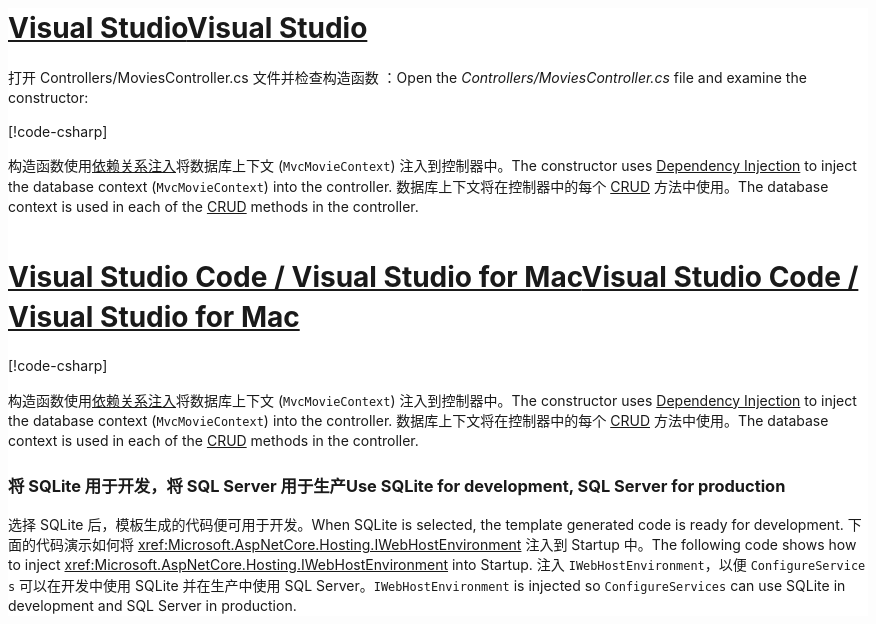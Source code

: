 # <a name="visual-studiotabvisual-studio"></a>[<span data-ttu-id="f0d6b-243">Visual Studio</span><span class="sxs-lookup"><span data-stu-id="f0d6b-243">Visual Studio</span></span>](#tab/visual-studio)

<span data-ttu-id="f0d6b-244">打开 Controllers/MoviesController.cs 文件并检查构造函数  ：</span><span class="sxs-lookup"><span data-stu-id="f0d6b-244">Open the *Controllers/MoviesController.cs* file and examine the constructor:</span></span>



[!code-csharp[](~/tutorials/first-mvc-app/start-mvc/sample/MvcMovie22/Controllers/MC1.cs?name=snippet_1)]

<span data-ttu-id="f0d6b-245">构造函数使用[依赖关系注入](xref:fundamentals/dependency-injection)将数据库上下文 (`MvcMovieContext`) 注入到控制器中。</span><span class="sxs-lookup"><span data-stu-id="f0d6b-245">The constructor uses [Dependency Injection](xref:fundamentals/dependency-injection) to inject the database context (`MvcMovieContext`) into the controller.</span></span> <span data-ttu-id="f0d6b-246">数据库上下文将在控制器中的每个 [CRUD](https://wikipedia.org/wiki/Create,_read,_update_and_delete) 方法中使用。</span><span class="sxs-lookup"><span data-stu-id="f0d6b-246">The database context is used in each of the [CRUD](https://wikipedia.org/wiki/Create,_read,_update_and_delete) methods in the controller.</span></span>

# <a name="visual-studio-code--visual-studio-for-mactabvisual-studio-codevisual-studio-mac"></a>[<span data-ttu-id="f0d6b-247">Visual Studio Code / Visual Studio for Mac</span><span class="sxs-lookup"><span data-stu-id="f0d6b-247">Visual Studio Code / Visual Studio for Mac</span></span>](#tab/visual-studio-code+visual-studio-mac)

[!code-csharp[](~/tutorials/first-mvc-app/start-mvc/sample/MvcMovie22/Controllers/MC1.cs?name=snippet_1)]

<span data-ttu-id="f0d6b-248">构造函数使用[依赖关系注入](xref:fundamentals/dependency-injection)将数据库上下文 (`MvcMovieContext`) 注入到控制器中。</span><span class="sxs-lookup"><span data-stu-id="f0d6b-248">The constructor uses [Dependency Injection](xref:fundamentals/dependency-injection) to inject the database context (`MvcMovieContext`) into the controller.</span></span> <span data-ttu-id="f0d6b-249">数据库上下文将在控制器中的每个 [CRUD](https://wikipedia.org/wiki/Create,_read,_update_and_delete) 方法中使用。</span><span class="sxs-lookup"><span data-stu-id="f0d6b-249">The database context is used in each of the [CRUD](https://wikipedia.org/wiki/Create,_read,_update_and_delete) methods in the controller.</span></span>

### <a name="use-sqlite-for-development-sql-server-for-production"></a><span data-ttu-id="f0d6b-250">将 SQLite 用于开发，将 SQL Server 用于生产</span><span class="sxs-lookup"><span data-stu-id="f0d6b-250">Use SQLite for development, SQL Server for production</span></span>

<span data-ttu-id="f0d6b-251">选择 SQLite 后，模板生成的代码便可用于开发。</span><span class="sxs-lookup"><span data-stu-id="f0d6b-251">When SQLite is selected, the template generated code is ready for development.</span></span> <span data-ttu-id="f0d6b-252">下面的代码演示如何将 <xref:Microsoft.AspNetCore.Hosting.IWebHostEnvironment> 注入到 Startup 中。</span><span class="sxs-lookup"><span data-stu-id="f0d6b-252">The following code shows how to inject <xref:Microsoft.AspNetCore.Hosting.IWebHostEnvironment> into Startup.</span></span> <span data-ttu-id="f0d6b-253">注入 `IWebHostEnvironment`，以便 `ConfigureServices` 可以在开发中使用 SQLite 并在生产中使用 SQL Server。</span><span class="sxs-lookup"><span data-stu-id="f0d6b-253">`IWebHostEnvironment` is injected so `ConfigureServices` can use SQLite in development and SQL Server in production.</span></span>
